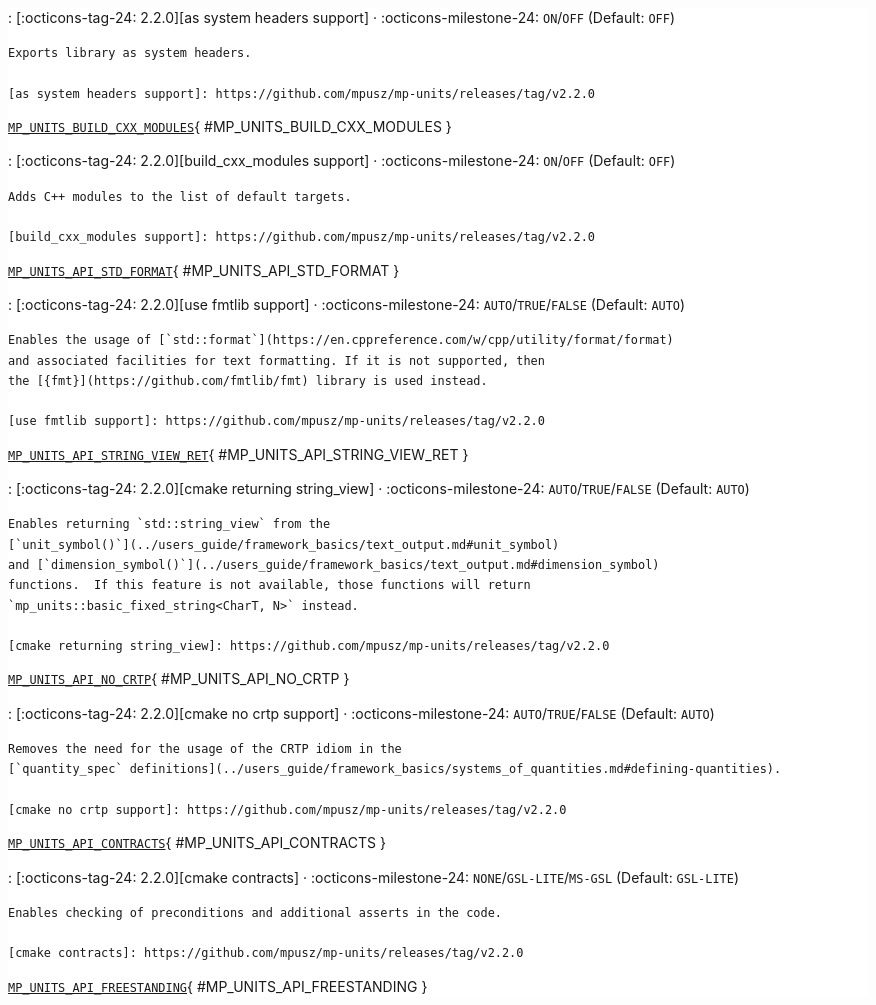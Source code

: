 :   [:octicons-tag-24: 2.2.0][as system headers support] · :octicons-milestone-24: `ON`/`OFF` (Default: `OFF`)

    Exports library as system headers.

    [as system headers support]: https://github.com/mpusz/mp-units/releases/tag/v2.2.0

[`MP_UNITS_BUILD_CXX_MODULES`](#MP_UNITS_BUILD_CXX_MODULES){ #MP_UNITS_BUILD_CXX_MODULES }

:   [:octicons-tag-24: 2.2.0][build_cxx_modules support] · :octicons-milestone-24: `ON`/`OFF` (Default: `OFF`)

    Adds C++ modules to the list of default targets.

    [build_cxx_modules support]: https://github.com/mpusz/mp-units/releases/tag/v2.2.0

[`MP_UNITS_API_STD_FORMAT`](#MP_UNITS_API_STD_FORMAT){ #MP_UNITS_API_STD_FORMAT }

:   [:octicons-tag-24: 2.2.0][use fmtlib support] · :octicons-milestone-24: `AUTO`/`TRUE`/`FALSE` (Default: `AUTO`)

    Enables the usage of [`std::format`](https://en.cppreference.com/w/cpp/utility/format/format)
    and associated facilities for text formatting. If it is not supported, then
    the [{fmt}](https://github.com/fmtlib/fmt) library is used instead.

    [use fmtlib support]: https://github.com/mpusz/mp-units/releases/tag/v2.2.0

[`MP_UNITS_API_STRING_VIEW_RET`](#MP_UNITS_API_STRING_VIEW_RET){ #MP_UNITS_API_STRING_VIEW_RET }

:   [:octicons-tag-24: 2.2.0][cmake returning string_view] · :octicons-milestone-24: `AUTO`/`TRUE`/`FALSE` (Default: `AUTO`)

    Enables returning `std::string_view` from the
    [`unit_symbol()`](../users_guide/framework_basics/text_output.md#unit_symbol)
    and [`dimension_symbol()`](../users_guide/framework_basics/text_output.md#dimension_symbol)
    functions.  If this feature is not available, those functions will return
    `mp_units::basic_fixed_string<CharT, N>` instead.

    [cmake returning string_view]: https://github.com/mpusz/mp-units/releases/tag/v2.2.0

[`MP_UNITS_API_NO_CRTP`](#MP_UNITS_API_NO_CRTP){ #MP_UNITS_API_NO_CRTP }

:   [:octicons-tag-24: 2.2.0][cmake no crtp support] · :octicons-milestone-24: `AUTO`/`TRUE`/`FALSE` (Default: `AUTO`)

    Removes the need for the usage of the CRTP idiom in the
    [`quantity_spec` definitions](../users_guide/framework_basics/systems_of_quantities.md#defining-quantities).

    [cmake no crtp support]: https://github.com/mpusz/mp-units/releases/tag/v2.2.0

[`MP_UNITS_API_CONTRACTS`](#MP_UNITS_API_CONTRACTS){ #MP_UNITS_API_CONTRACTS }

:   [:octicons-tag-24: 2.2.0][cmake contracts] · :octicons-milestone-24: `NONE`/`GSL-LITE`/`MS-GSL` (Default: `GSL-LITE`)

    Enables checking of preconditions and additional asserts in the code.

    [cmake contracts]: https://github.com/mpusz/mp-units/releases/tag/v2.2.0

[`MP_UNITS_API_FREESTANDING`](#MP_UNITS_API_FREESTANDING){ #MP_UNITS_API_FREESTANDING }
